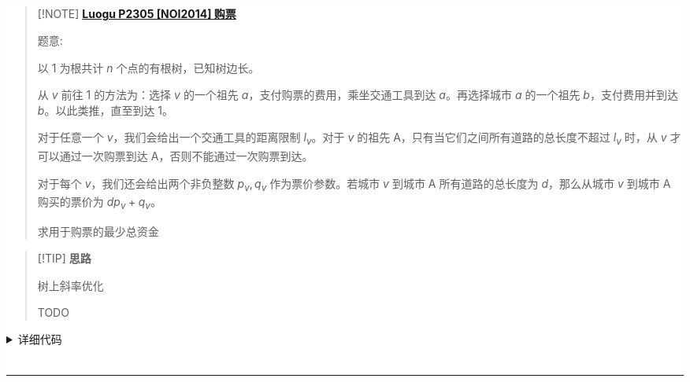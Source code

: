 > [!NOTE] **[Luogu P2305 [NOI2014] 购票](https://www.luogu.com.cn/problem/P2305)**
> 
> 题意: 
> 
> 以 $1$ 为根共计 $n$ 个点的有根树，已知树边长。
> 
> 从 $v$ 前往 $1$ 的方法为：选择 $v$ 的一个祖先 $a$，支付购票的费用，乘坐交通工具到达 $a$。再选择城市 $a$ 的一个祖先 $b$，支付费用并到达 $b$。以此类推，直至到达 $1$。
> 
> 对于任意一个 $v$，我们会给出一个交通工具的距离限制 $l_v$。对于 $v$ 的祖先 A，只有当它们之间所有道路的总长度不超过 $l_v$  时，从 $v$ 才可以通过一次购票到达 A，否则不能通过一次购票到达。  
> 
> 对于每个 $v$，我们还会给出两个非负整数 $p_v,q_v$  作为票价参数。若城市 $v$ 到城市 A 所有道路的总长度为 $d$，那么从城市 $v$ 到城市 A 购买的票价为 $dp_v+q_v$。
> 
> 求用于购票的最少总资金

> [!TIP] **思路**
> 
> 树上斜率优化
> 
> TODO

<details><summary>详细代码</summary></details>

<br>

* * *